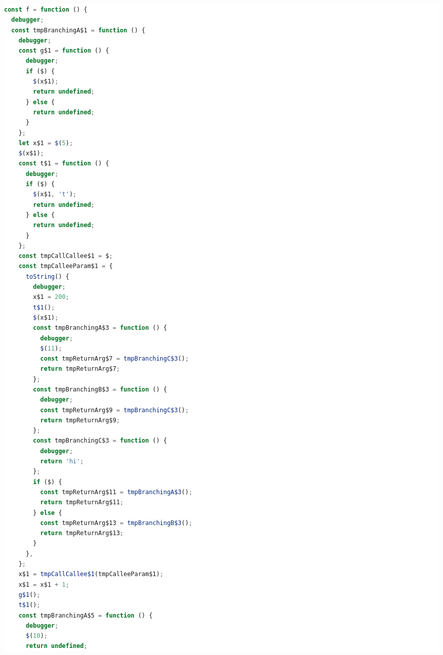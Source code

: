 `````js filename=intro
const f = function () {
  debugger;
  const tmpBranchingA$1 = function () {
    debugger;
    const g$1 = function () {
      debugger;
      if ($) {
        $(x$1);
        return undefined;
      } else {
        return undefined;
      }
    };
    let x$1 = $(5);
    $(x$1);
    const t$1 = function () {
      debugger;
      if ($) {
        $(x$1, 't');
        return undefined;
      } else {
        return undefined;
      }
    };
    const tmpCallCallee$1 = $;
    const tmpCalleeParam$1 = {
      toString() {
        debugger;
        x$1 = 200;
        t$1();
        $(x$1);
        const tmpBranchingA$3 = function () {
          debugger;
          $(11);
          const tmpReturnArg$7 = tmpBranchingC$3();
          return tmpReturnArg$7;
        };
        const tmpBranchingB$3 = function () {
          debugger;
          const tmpReturnArg$9 = tmpBranchingC$3();
          return tmpReturnArg$9;
        };
        const tmpBranchingC$3 = function () {
          debugger;
          return 'hi';
        };
        if ($) {
          const tmpReturnArg$11 = tmpBranchingA$3();
          return tmpReturnArg$11;
        } else {
          const tmpReturnArg$13 = tmpBranchingB$3();
          return tmpReturnArg$13;
        }
      },
    };
    x$1 = tmpCallCallee$1(tmpCalleeParam$1);
    x$1 = x$1 + 1;
    g$1();
    t$1();
    const tmpBranchingA$5 = function () {
      debugger;
      $(10);
      return undefined;
`````